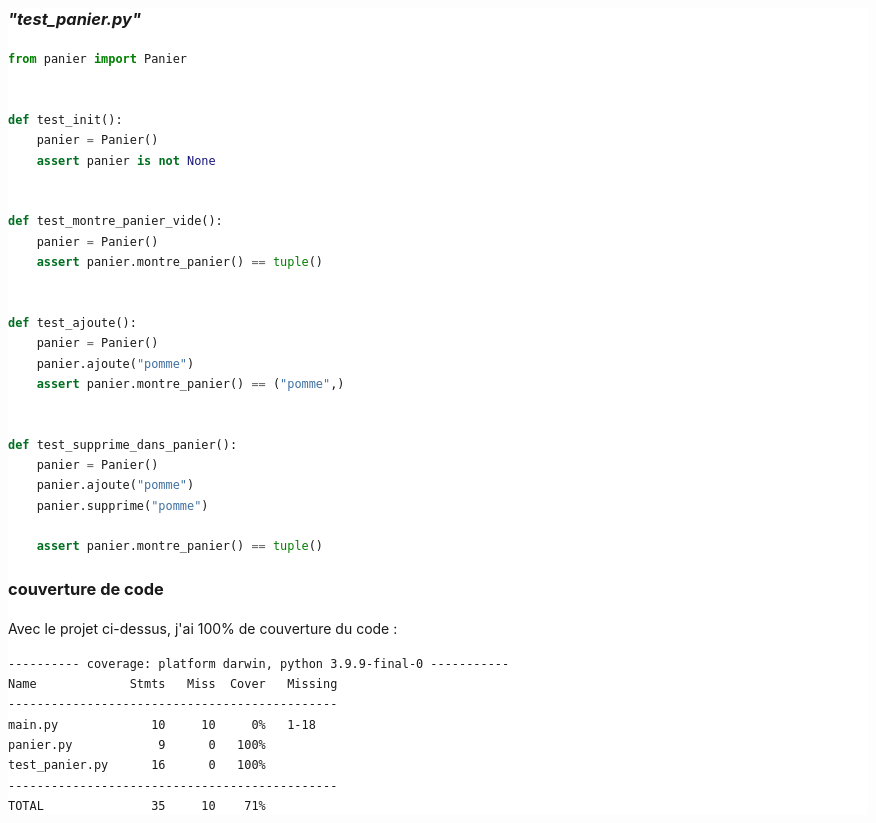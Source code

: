 ### *"test_panier.py"*

```python
from panier import Panier


def test_init():
    panier = Panier()
    assert panier is not None


def test_montre_panier_vide():
    panier = Panier()
    assert panier.montre_panier() == tuple()


def test_ajoute():
    panier = Panier()
    panier.ajoute("pomme")
    assert panier.montre_panier() == ("pomme",)


def test_supprime_dans_panier():
    panier = Panier()
    panier.ajoute("pomme")
    panier.supprime("pomme")

    assert panier.montre_panier() == tuple()

```

### couverture de code

Avec le projet ci-dessus, j'ai 100% de couverture du code :

```text
---------- coverage: platform darwin, python 3.9.9-final-0 -----------
Name             Stmts   Miss  Cover   Missing
----------------------------------------------
main.py             10     10     0%   1-18
panier.py            9      0   100%
test_panier.py      16      0   100%
----------------------------------------------
TOTAL               35     10    71%
```
